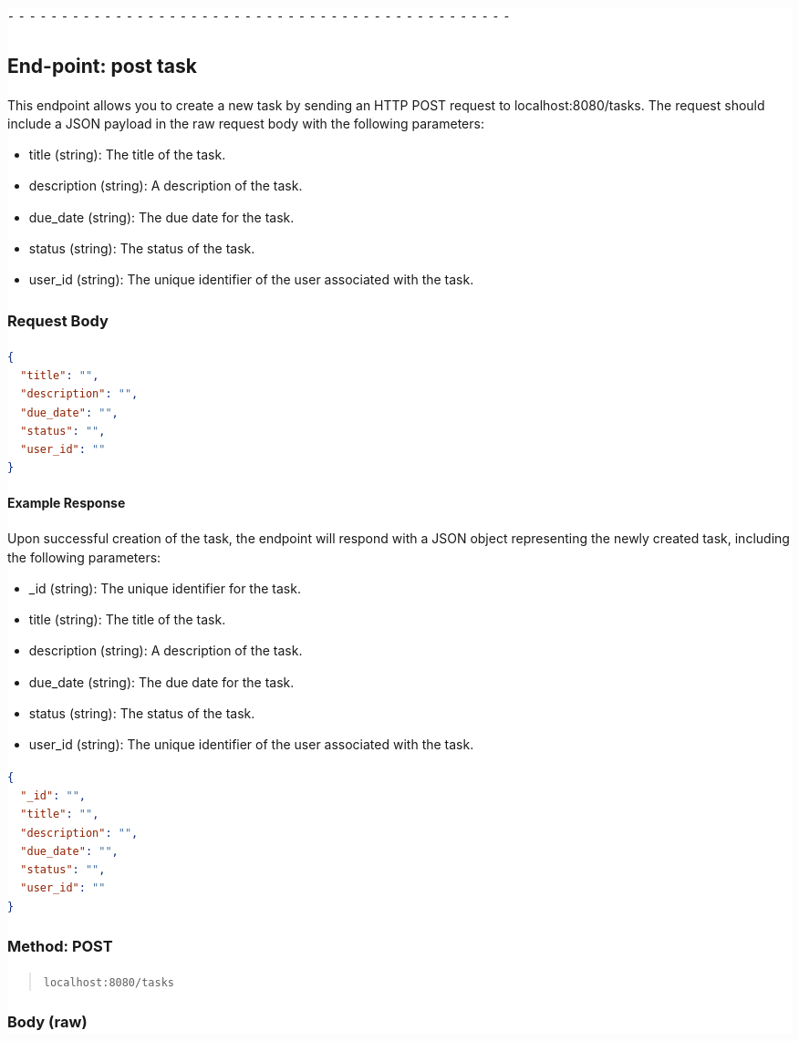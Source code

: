 
⁃ ⁃ ⁃ ⁃ ⁃ ⁃ ⁃ ⁃ ⁃ ⁃ ⁃ ⁃ ⁃ ⁃ ⁃ ⁃ ⁃ ⁃ ⁃ ⁃ ⁃ ⁃ ⁃ ⁃ ⁃ ⁃ ⁃ ⁃ ⁃ ⁃ ⁃ ⁃ ⁃ ⁃ ⁃ ⁃ ⁃ ⁃ ⁃ ⁃ ⁃ ⁃ ⁃ ⁃ ⁃ ⁃ ⁃

## End-point: post task
This endpoint allows you to create a new task by sending an HTTP POST request to localhost:8080/tasks. The request should include a JSON payload in the raw request body with the following parameters:

- title (string): The title of the task.
    
- description (string): A description of the task.
    
- due_date (string): The due date for the task.
    
- status (string): The status of the task.
    
- user_id (string): The unique identifier of the user associated with the task.
    

### Request Body

``` json
{
  "title": "",
  "description": "",
  "due_date": "",
  "status": "",
  "user_id": ""
}

 ```

#### Example Response

Upon successful creation of the task, the endpoint will respond with a JSON object representing the newly created task, including the following parameters:

- _id (string): The unique identifier for the task.
    
- title (string): The title of the task.
    
- description (string): A description of the task.
    
- due_date (string): The due date for the task.
    
- status (string): The status of the task.
    
- user_id (string): The unique identifier of the user associated with the task.
    

``` json
{
  "_id": "",
  "title": "",
  "description": "",
  "due_date": "",
  "status": "",
  "user_id": ""
}

 ```
### Method: POST
>```
>localhost:8080/tasks
>```
### Body (**raw**)
